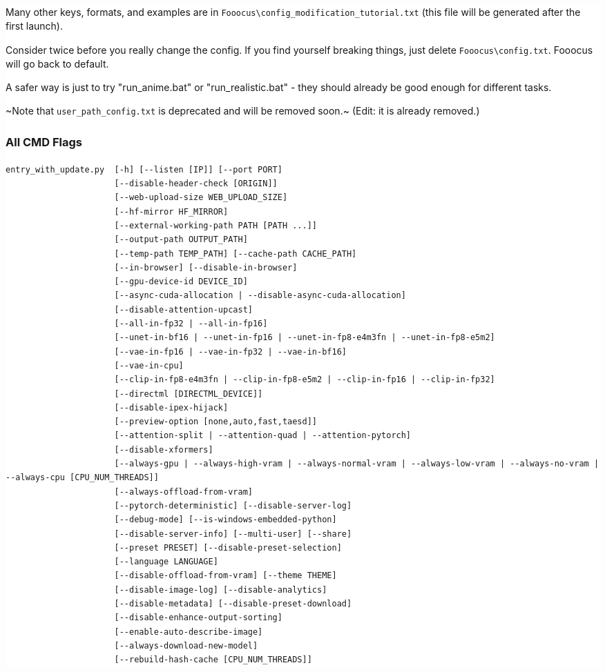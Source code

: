 Many other keys, formats, and examples are in `Fooocus\config_modification_tutorial.txt` (this file will be generated after the first launch).

Consider twice before you really change the config. If you find yourself breaking things, just delete `Fooocus\config.txt`. Fooocus will go back to default.

A safer way is just to try "run_anime.bat" or "run_realistic.bat" - they should already be good enough for different tasks.

~Note that `user_path_config.txt` is deprecated and will be removed soon.~ (Edit: it is already removed.)

### All CMD Flags

```
entry_with_update.py  [-h] [--listen [IP]] [--port PORT]
                      [--disable-header-check [ORIGIN]]
                      [--web-upload-size WEB_UPLOAD_SIZE]
                      [--hf-mirror HF_MIRROR]
                      [--external-working-path PATH [PATH ...]]
                      [--output-path OUTPUT_PATH]
                      [--temp-path TEMP_PATH] [--cache-path CACHE_PATH]
                      [--in-browser] [--disable-in-browser]
                      [--gpu-device-id DEVICE_ID]
                      [--async-cuda-allocation | --disable-async-cuda-allocation]
                      [--disable-attention-upcast]
                      [--all-in-fp32 | --all-in-fp16]
                      [--unet-in-bf16 | --unet-in-fp16 | --unet-in-fp8-e4m3fn | --unet-in-fp8-e5m2]
                      [--vae-in-fp16 | --vae-in-fp32 | --vae-in-bf16]
                      [--vae-in-cpu]
                      [--clip-in-fp8-e4m3fn | --clip-in-fp8-e5m2 | --clip-in-fp16 | --clip-in-fp32]
                      [--directml [DIRECTML_DEVICE]]
                      [--disable-ipex-hijack]
                      [--preview-option [none,auto,fast,taesd]]
                      [--attention-split | --attention-quad | --attention-pytorch]
                      [--disable-xformers]
                      [--always-gpu | --always-high-vram | --always-normal-vram | --always-low-vram | --always-no-vram | --always-cpu [CPU_NUM_THREADS]]
                      [--always-offload-from-vram]
                      [--pytorch-deterministic] [--disable-server-log]
                      [--debug-mode] [--is-windows-embedded-python]
                      [--disable-server-info] [--multi-user] [--share]
                      [--preset PRESET] [--disable-preset-selection]
                      [--language LANGUAGE]
                      [--disable-offload-from-vram] [--theme THEME]
                      [--disable-image-log] [--disable-analytics]
                      [--disable-metadata] [--disable-preset-download]
                      [--disable-enhance-output-sorting]
                      [--enable-auto-describe-image]
                      [--always-download-new-model]
                      [--rebuild-hash-cache [CPU_NUM_THREADS]]
```
